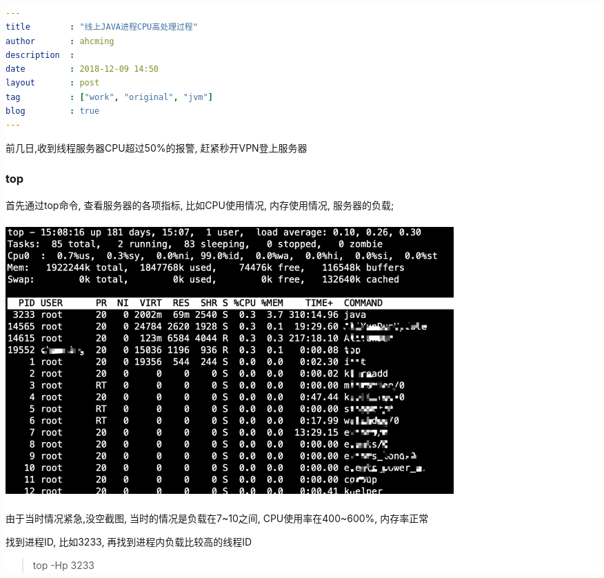 ```yaml
---
title        : "线上JAVA进程CPU高处理过程"
author       : ahcming
description  : 
date         : 2018-12-09 14:50
layout       : post
tag          : ["work", "original", "jvm"]
blog         : true
---
```


前几日,收到线程服务器CPU超过50%的报警, 赶紧秒开VPN登上服务器

### top
首先通过top命令, 查看服务器的各项指标, 比如CPU使用情况, 内存使用情况, 服务器的负载; 

<img src="/assets/images/linux/linux-top.png" width="650" height="400" alt="top" />

由于当时情况紧急,没空截图, 当时的情况是负载在7~10之间, CPU使用率在400~600%, 内存率正常

找到进程ID, 比如3233, 再找到进程内负载比较高的线程ID

> top -Hp 3233
